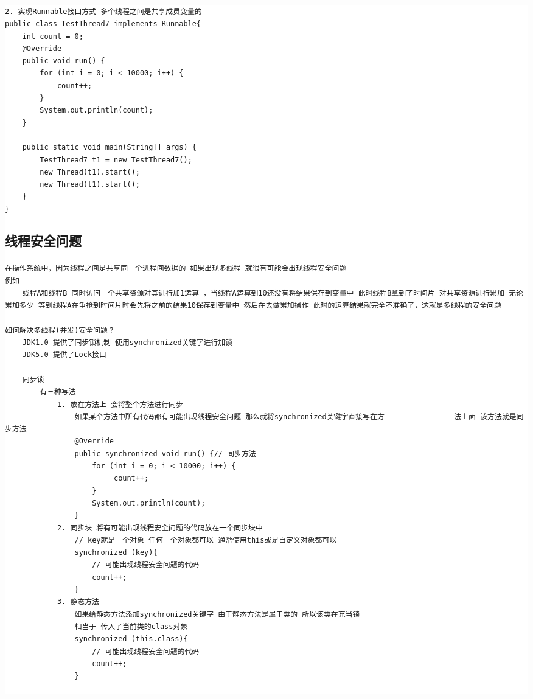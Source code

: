 ```
2. 实现Runnable接口方式 多个线程之间是共享成员变量的
public class TestThread7 implements Runnable{
    int count = 0;
    @Override
    public void run() {
        for (int i = 0; i < 10000; i++) {
            count++;
        }
        System.out.println(count);
    }

    public static void main(String[] args) {
        TestThread7 t1 = new TestThread7();
        new Thread(t1).start();
        new Thread(t1).start();
    }
}
```

## 线程安全问题

```
在操作系统中，因为线程之间是共享同一个进程间数据的 如果出现多线程 就很有可能会出现线程安全问题
例如
	线程A和线程B 同时访问一个共享资源对其进行加1运算 ，当线程A运算到10还没有将结果保存到变量中 此时线程B拿到了时间片 对共享资源进行累加 无论累加多少 等到线程A在争抢到时间片时会先将之前的结果10保存到变量中 然后在去做累加操作 此时的运算结果就完全不准确了，这就是多线程的安全问题
	
如何解决多线程(并发)安全问题？
	JDK1.0 提供了同步锁机制 使用synchronized关键字进行加锁
	JDK5.0 提供了Lock接口
	
	同步锁
		有三种写法
			1. 放在方法上 会将整个方法进行同步 
				如果某个方法中所有代码都有可能出现线程安全问题 那么就将synchronized关键字直接写在方				法上面 该方法就是同步方法
				@Override
                public synchronized void run() {// 同步方法
                    for (int i = 0; i < 10000; i++) {
                         count++;
                    }
                    System.out.println(count);
                }
			2. 同步块 将有可能出现线程安全问题的代码放在一个同步块中
				// key就是一个对象 任何一个对象都可以 通常使用this或是自定义对象都可以
				synchronized (key){
					// 可能出现线程安全问题的代码
                    count++;
                }
			3. 静态方法
				如果给静态方法添加synchronized关键字 由于静态方法是属于类的 所以该类在充当锁
				相当于 传入了当前类的class对象
				synchronized (this.class){
					// 可能出现线程安全问题的代码
                    count++;
                }
			
```

